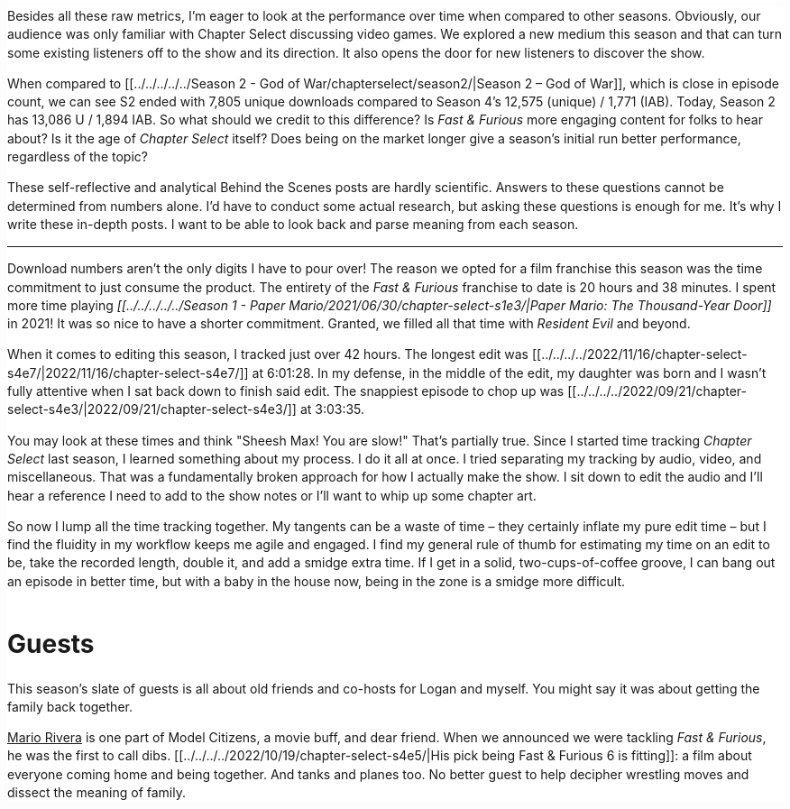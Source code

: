 Besides all these raw metrics, I’m eager to look at the performance over time when compared to other seasons. Obviously, our audience was only familiar with Chapter Select discussing video games. We explored a new medium this season and that can turn some existing listeners off to the show and its direction. It also opens the door for new listeners to discover the show.

When compared to [[../../../../../Season 2 - God of War/chapterselect/season2/|Season 2 – God of War]], which is close in episode count, we can see S2 ended with 7,805 unique downloads compared to Season 4’s 12,575 (unique) / 1,771 (IAB). Today, Season 2 has 13,086 U / 1,894 IAB. So what should we credit to this difference? Is *Fast & Furious* more engaging content for folks to hear about? Is it the age of *Chapter Select* itself? Does being on the market longer give a season’s initial run better performance, regardless of the topic?

These self-reflective and analytical Behind the Scenes posts are hardly scientific. Answers to these questions cannot be determined from numbers alone. I’d have to conduct some actual research, but asking these questions is enough for me. It’s why I write these in-depth posts. I want to be able to look back and parse meaning from each season.

---

Download numbers aren’t the only digits I have to pour over! The reason we opted for a film franchise this season was the time commitment to just consume the product. The entirety of the *Fast & Furious* franchise to date is 20 hours and 38 minutes. I spent more time playing *[[../../../../../Season 1 - Paper Mario/2021/06/30/chapter-select-s1e3/|Paper Mario: The Thousand-Year Door]]* in 2021! It was so nice to have a shorter commitment. Granted, we filled all that time with *Resident Evil* and beyond.

When it comes to editing this season, I tracked just over 42 hours. The longest edit was [[../../../../2022/11/16/chapter-select-s4e7/|2022/11/16/chapter-select-s4e7/]] at 6:01:28. In my defense, in the middle of the edit, my daughter was born and I wasn’t fully attentive when I sat back down to finish said edit. The snappiest episode to chop up was [[../../../../2022/09/21/chapter-select-s4e3/|2022/09/21/chapter-select-s4e3/]] at 3:03:35.

You may look at these times and think "Sheesh Max! You are slow!" That’s partially true. Since I started time tracking *Chapter Select* last season, I learned something about my process. I do it all at once. I tried separating my tracking by audio, video, and miscellaneous. That was a fundamentally broken approach for how I actually make the show. I sit down to edit the audio and I’ll hear a reference I need to add to the show notes or I’ll want to whip up some chapter art.

So now I lump all the time tracking together. My tangents can be a waste of time – they certainly inflate my pure edit time – but I find the fluidity in my workflow keeps me agile and engaged. I find my general rule of thumb for estimating my time on an edit to be, take the recorded length, double it, and add a smidge extra time. If I get in a solid, two-cups-of-coffee groove, I can bang out an episode in better time, but with a baby in the house now, being in the zone is a smidge more difficult.
# Guests

This season’s slate of guests is all about old friends and co-hosts for Logan and myself. You might say it was about getting the family back together.

[Mario Rivera](https://www.twitter.com/ThatMarioRivera) is one part of Model Citizens, a movie buff, and dear friend. When we announced we were tackling *Fast & Furious*, he was the first to call dibs. [[../../../../2022/10/19/chapter-select-s4e5/|His pick being Fast & Furious 6 is fitting]]: a film about everyone coming home and being together. And tanks and planes too. No better guest to help decipher wrestling moves and dissect the meaning of family.


[^1]: Formerly titled Looking Back. Behind the Scenes is clearer.
[^2]: and stunts, super heroes, family, and stopping world disasters.